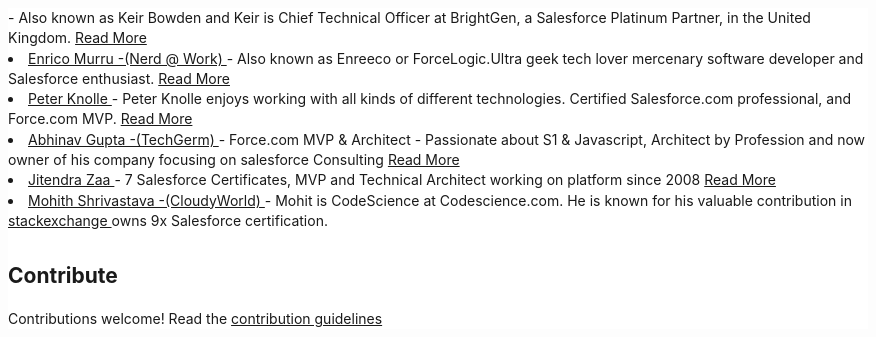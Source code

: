   </a>
  - Also known as Keir Bowden and Keir is Chief Technical Officer at BrightGen, a Salesforce Platinum Partner, in the United Kingdom.
  <a href="https://www.blogger.com/profile/07815472992351343395">
   Read More
  </a>
 </li>
 <li>
  <a href="http://blog.enree.co/">
   Enrico Murru -(Nerd @ Work)
  </a>
  - Also known as Enreeco or ForceLogic.Ultra geek tech lover mercenary software developer and Salesforce enthusiast.
  <a href="http://enree.co/">
   Read More
  </a>
 </li>
 <li>
  <a href="http://peterknolle.com/">
   Peter Knolle
  </a>
  - Peter Knolle enjoys working with all kinds of different technologies. Certified Salesforce.com professional, and Force.com MVP.
  <a href="http://peterknolle.com/about/">
   Read More
  </a>
 </li>
 <li>
  <a href="http://www.tgerm.com/">
   Abhinav Gupta -(TechGerm)
  </a>
  - Force.com MVP & Architect - Passionate about S1 & Javascript, Architect by Profession and now owner of his company focusing on salesforce Consulting
  <a href="https://plus.google.com/+AbhinavGuptaIn/posts">
   Read More
  </a>
 </li>
 <li>
  <a href="http://www.jitendrazaa.com/blog/">
   Jitendra Zaa
  </a>
  - 7 Salesforce Certificates, MVP and Technical Architect working on platform since 2008
  <a href="http://jitendrazaa.com/">
   Read More
  </a>
 </li>
 <li>
  <a href="http://cloudyworlds.blogspot.com/">
   Mohith Shrivastava -(CloudyWorld)
  </a>
  - Mohit is CodeScience at Codescience.com. He is known for his valuable contribution in
  <a href="http://salesforce.stackexchange.com/users/645/mohith-shrivastava">
   stackexchange
  </a>
  owns 9x Salesforce certification.
 </li>
</ul>
<h2>
 Contribute
</h2>
<p>
 Contributions welcome! Read the
 <a href="https://github.com/mailtoharshit/awesome-salesforce/blob/master/contributing.md">
  contribution guidelines